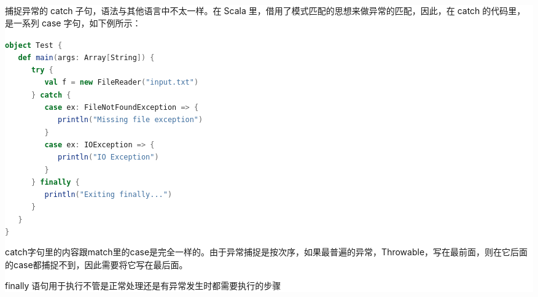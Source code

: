 捕捉异常的 catch 子句，语法与其他语言中不太一样。在 Scala 里，借用了模式匹配的思想来做异常的匹配，因此，在 catch 的代码里，是一系列 case 字句，如下例所示：

```scala
object Test {
   def main(args: Array[String]) {
      try {
         val f = new FileReader("input.txt")
      } catch {
         case ex: FileNotFoundException => {
            println("Missing file exception")
         }
         case ex: IOException => {
            println("IO Exception")
         }
      } finally {
         println("Exiting finally...")
      }
   }
}
```

catch字句里的内容跟match里的case是完全一样的。由于异常捕捉是按次序，如果最普遍的异常，Throwable，写在最前面，则在它后面的case都捕捉不到，因此需要将它写在最后面。

finally 语句用于执行不管是正常处理还是有异常发生时都需要执行的步骤